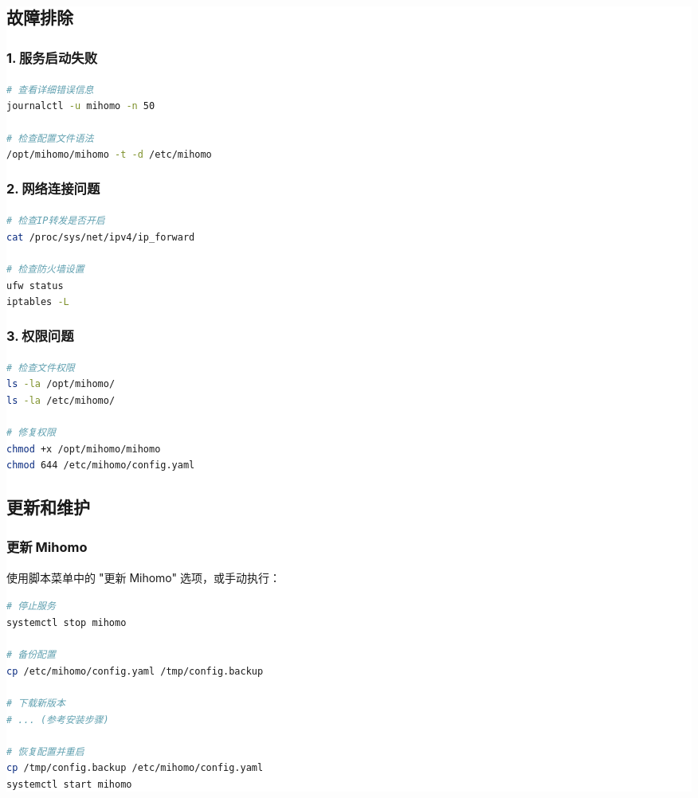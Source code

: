 ## 故障排除

### 1. 服务启动失败

```bash
# 查看详细错误信息
journalctl -u mihomo -n 50

# 检查配置文件语法
/opt/mihomo/mihomo -t -d /etc/mihomo
```

### 2. 网络连接问题

```bash
# 检查IP转发是否开启
cat /proc/sys/net/ipv4/ip_forward

# 检查防火墙设置
ufw status
iptables -L
```

### 3. 权限问题

```bash
# 检查文件权限
ls -la /opt/mihomo/
ls -la /etc/mihomo/

# 修复权限
chmod +x /opt/mihomo/mihomo
chmod 644 /etc/mihomo/config.yaml
```

## 更新和维护

### 更新 Mihomo

使用脚本菜单中的 "更新 Mihomo" 选项，或手动执行：

```bash
# 停止服务
systemctl stop mihomo

# 备份配置
cp /etc/mihomo/config.yaml /tmp/config.backup

# 下载新版本
# ... (参考安装步骤)

# 恢复配置并重启
cp /tmp/config.backup /etc/mihomo/config.yaml
systemctl start mihomo
```
